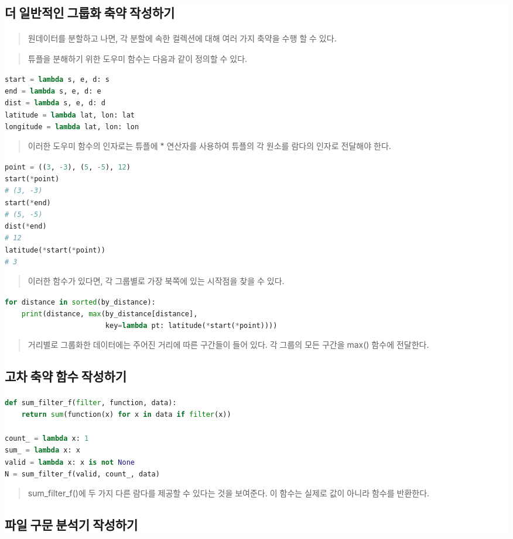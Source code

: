 ## 더 일반적인 그룹화 축약 작성하기
> 원데이터를 분할하고 나면, 각 분할에 속한 컬렉션에 대해 여러 가지 축약을 수행 할 수 있다.

> 튜플을 분해하기 위한 도우미 함수는 다음과 같이 정의할 수 있다.

```py
start = lambda s, e, d: s
end = lambda s, e, d: e
dist = lambda s, e, d: d
latitude = lambda lat, lon: lat
longitude = lambda lat, lon: lon
```

> 이러한 도우미 함수의 인자로는 튜플에 * 연산자를 사용하여 튜플의 각 원소를 람다의 인자로 전달해야 한다.

```py
point = ((3, -3), (5, -5), 12)
start(*point)
# (3, -3)
start(*end)
# (5, -5)
dist(*end)
# 12
latitude(*start(*point))
# 3
```

> 이러한 함수가 있다면, 각 그룹별로 가장 북쪽에 있는 시작점을 찾을 수 있다.
```py
for distance in sorted(by_distance):
    print(distance, max(by_distance[distance],
                        key=lambda pt: latitude(*start(*point))))
```
> 거리별로 그룹화한 데이터에는 주어진 거리에 따른 구간들이 들어 있다. 각 그룹의 모든 구간을 max() 함수에 전달한다.

## 고차 축약 함수 작성하기
```py
def sum_filter_f(filter, function, data):
    return sum(function(x) for x in data if filter(x))

count_ = lambda x: 1
sum_ = lambda x: x
valid = lambda x: x is not None
N = sum_filter_f(valid, count_, data)
```

> sum_filter_f()에 두 가지 다른 람다를 제공할 수 있다는 것을 보여준다. 이 함수는 실제로 값이 아니라 함수를 반환한다.

## 파일 구문 분석기 작성하기
